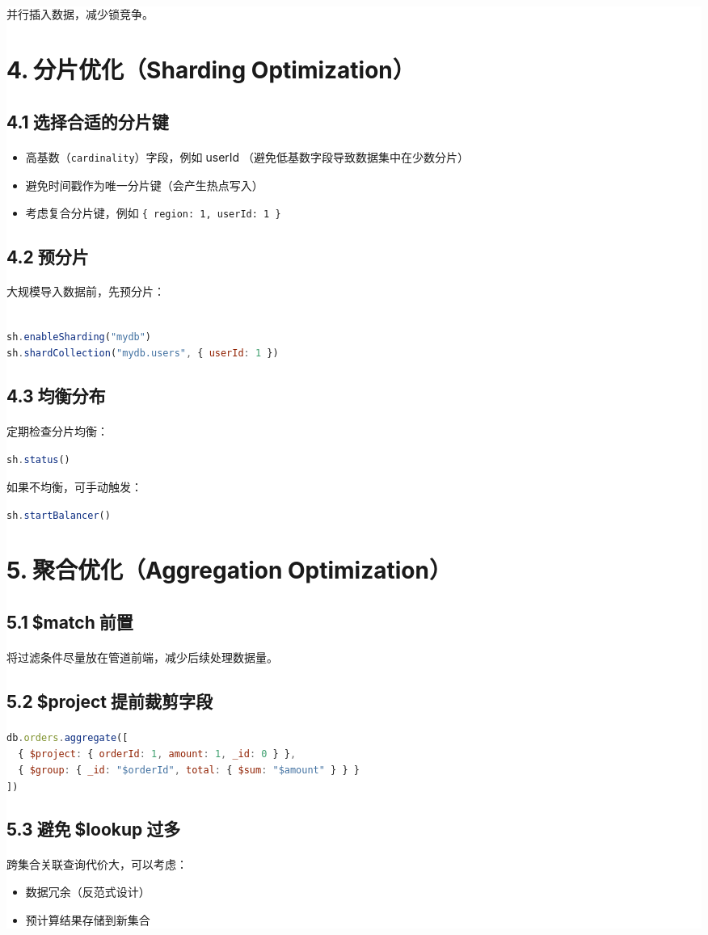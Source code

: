 并行插入数据，减少锁竞争。

# 4. 分片优化（Sharding Optimization）
## 4.1 选择合适的分片键
- 高基数（`cardinality`）字段，例如 userId
（避免低基数字段导致数据集中在少数分片）

- 避免时间戳作为唯一分片键（会产生热点写入）

- 考虑复合分片键，例如 `{ region: 1, userId: 1 }`

## 4.2 预分片
大规模导入数据前，先预分片：

```js

sh.enableSharding("mydb")
sh.shardCollection("mydb.users", { userId: 1 })
```
## 4.3 均衡分布
定期检查分片均衡：

```js
sh.status()
```
如果不均衡，可手动触发：

```js
sh.startBalancer()
```
# 5. 聚合优化（Aggregation Optimization）
## 5.1 $match 前置

将过滤条件尽量放在管道前端，减少后续处理数据量。

## 5.2 $project 提前裁剪字段
```js
db.orders.aggregate([
  { $project: { orderId: 1, amount: 1, _id: 0 } },
  { $group: { _id: "$orderId", total: { $sum: "$amount" } } }
])
```
## 5.3 避免 $lookup 过多
跨集合关联查询代价大，可以考虑：

- 数据冗余（反范式设计）

- 预计算结果存储到新集合
